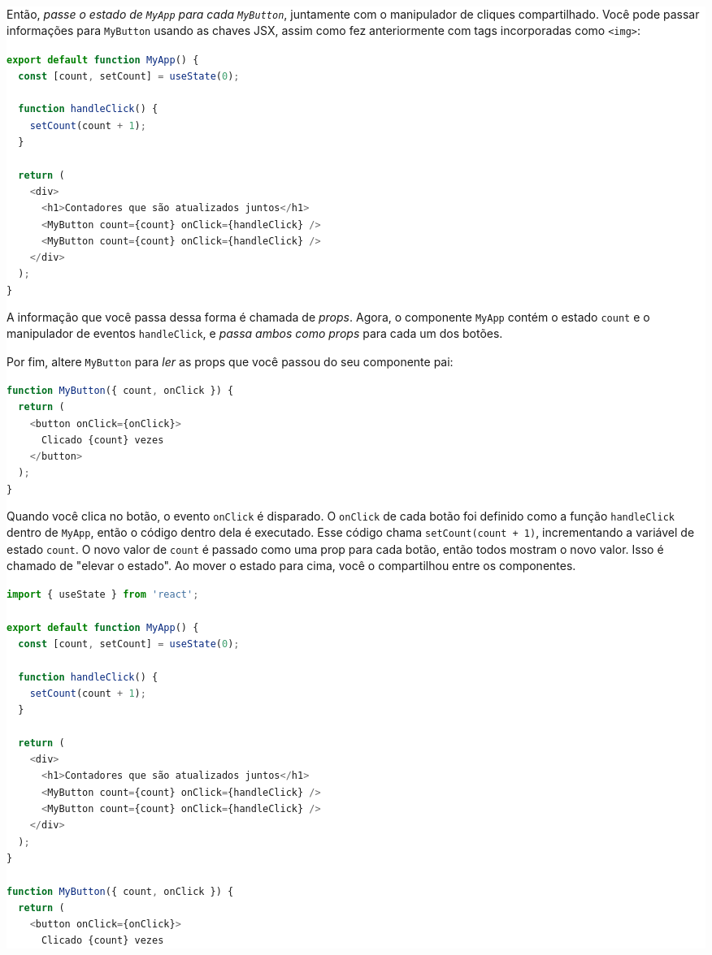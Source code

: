 Então, *passe o estado de `MyApp` para cada `MyButton`*, juntamente com o manipulador de cliques compartilhado. Você pode passar informações para `MyButton` usando as chaves JSX, assim como fez anteriormente com tags incorporadas como `<img>`:

```js {11-12}
export default function MyApp() {
  const [count, setCount] = useState(0);

  function handleClick() {
    setCount(count + 1);
  }

  return (
    <div>
      <h1>Contadores que são atualizados juntos</h1>
      <MyButton count={count} onClick={handleClick} />
      <MyButton count={count} onClick={handleClick} />
    </div>
  );
}
```

A informação que você passa dessa forma é chamada de _props_. Agora, o componente `MyApp` contém o estado `count` e o manipulador de eventos `handleClick`, e *passa ambos como props* para cada um dos botões.

Por fim, altere `MyButton` para *ler* as props que você passou do seu componente pai:

```js {1,3}
function MyButton({ count, onClick }) {
  return (
    <button onClick={onClick}>
      Clicado {count} vezes
    </button>
  );
}
```

Quando você clica no botão, o evento `onClick` é disparado. O `onClick` de cada botão foi definido como a função `handleClick` dentro de `MyApp`, então o código dentro dela é executado. Esse código chama `setCount(count + 1)`, incrementando a variável de estado `count`. O novo valor de `count` é passado como uma prop para cada botão, então todos mostram o novo valor. Isso é chamado de "elevar o estado". Ao mover o estado para cima, você o compartilhou entre os componentes.

<Sandpack>

```js
import { useState } from 'react';

export default function MyApp() {
  const [count, setCount] = useState(0);

  function handleClick() {
    setCount(count + 1);
  }

  return (
    <div>
      <h1>Contadores que são atualizados juntos</h1>
      <MyButton count={count} onClick={handleClick} />
      <MyButton count={count} onClick={handleClick} />
    </div>
  );
}

function MyButton({ count, onClick }) {
  return (
    <button onClick={onClick}>
      Clicado {count} vezes
```